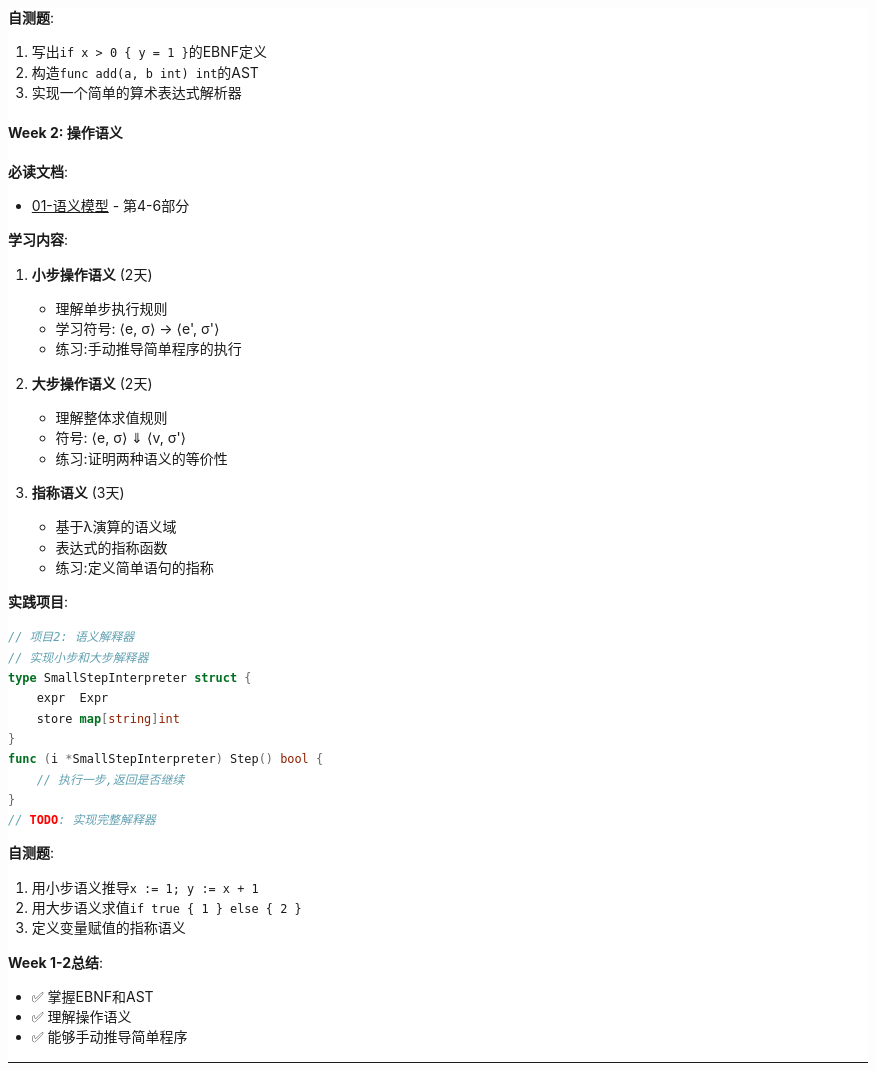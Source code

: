 **自测题**:

1. 写出`if x > 0 { y = 1 }`的EBNF定义
2. 构造`func add(a, b int) int`的AST
3. 实现一个简单的算术表达式解析器

#### Week 2: 操作语义

**必读文档**:

- [01-语义模型](01-Go语言语义模型.md) - 第4-6部分

**学习内容**:

1. **小步操作语义** (2天)
   - 理解单步执行规则
   - 学习符号: ⟨e, σ⟩ → ⟨e', σ'⟩
   - 练习:手动推导简单程序的执行

2. **大步操作语义** (2天)
   - 理解整体求值规则
   - 符号: ⟨e, σ⟩ ⇓ ⟨v, σ'⟩
   - 练习:证明两种语义的等价性

3. **指称语义** (3天)
   - 基于λ演算的语义域
   - 表达式的指称函数
   - 练习:定义简单语句的指称

**实践项目**:

```go
// 项目2: 语义解释器
// 实现小步和大步解释器
type SmallStepInterpreter struct {
    expr  Expr
    store map[string]int
}
func (i *SmallStepInterpreter) Step() bool {
    // 执行一步,返回是否继续
}
// TODO: 实现完整解释器
```

**自测题**:

1. 用小步语义推导`x := 1; y := x + 1`
2. 用大步语义求值`if true { 1 } else { 2 }`
3. 定义变量赋值的指称语义

**Week 1-2总结**:

- ✅ 掌握EBNF和AST
- ✅ 理解操作语义
- ✅ 能够手动推导简单程序

---
